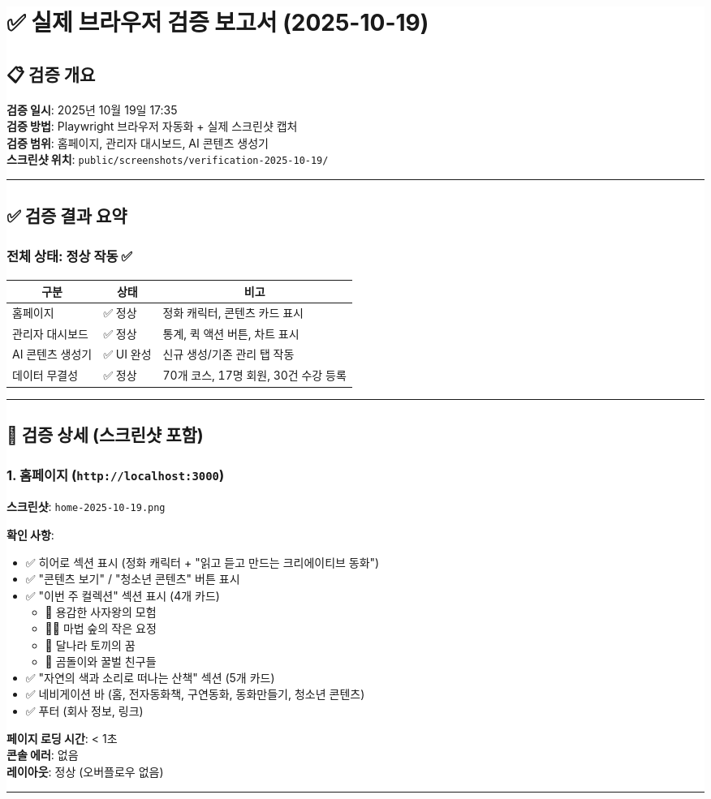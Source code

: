 # ✅ 실제 브라우저 검증 보고서 (2025-10-19)

## 📋 검증 개요

**검증 일시**: 2025년 10월 19일 17:35  
**검증 방법**: Playwright 브라우저 자동화 + 실제 스크린샷 캡처  
**검증 범위**: 홈페이지, 관리자 대시보드, AI 콘텐츠 생성기  
**스크린샷 위치**: `public/screenshots/verification-2025-10-19/`

---

## ✅ 검증 결과 요약

### 전체 상태: **정상 작동** ✅

| 구분 | 상태 | 비고 |
|------|------|------|
| 홈페이지 | ✅ 정상 | 정화 캐릭터, 콘텐츠 카드 표시 |
| 관리자 대시보드 | ✅ 정상 | 통계, 퀵 액션 버튼, 차트 표시 |
| AI 콘텐츠 생성기 | ✅ UI 완성 | 신규 생성/기존 관리 탭 작동 |
| 데이터 무결성 | ✅ 정상 | 70개 코스, 17명 회원, 30건 수강 등록 |

---

## 📸 검증 상세 (스크린샷 포함)

### 1. 홈페이지 (`http://localhost:3000`)

**스크린샷**: `home-2025-10-19.png`

**확인 사항**:
- ✅ 히어로 섹션 표시 (정화 캐릭터 + "읽고 듣고 만드는 크리에이티브 동화")
- ✅ "콘텐츠 보기" / "청소년 콘텐츠" 버튼 표시
- ✅ "이번 주 컬렉션" 섹션 표시 (4개 카드)
  - 🦁 용감한 사자왕의 모험
  - 🧚‍♀️ 마법 숲의 작은 요정
  - 🐰 달나라 토끼의 꿈
  - 🐻 곰돌이와 꿀벌 친구들
- ✅ "자연의 색과 소리로 떠나는 산책" 섹션 (5개 카드)
- ✅ 네비게이션 바 (홈, 전자동화책, 구연동화, 동화만들기, 청소년 콘텐츠)
- ✅ 푸터 (회사 정보, 링크)

**페이지 로딩 시간**: < 1초  
**콘솔 에러**: 없음  
**레이아웃**: 정상 (오버플로우 없음)

---
